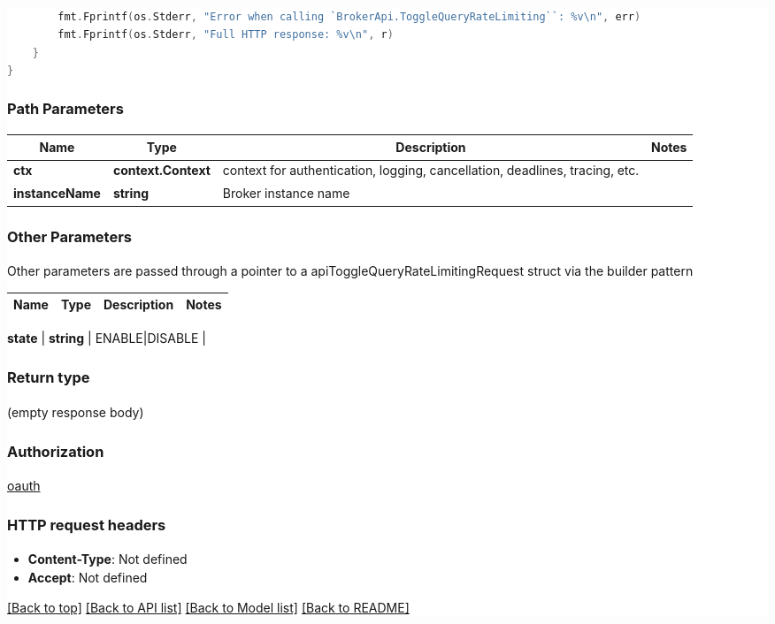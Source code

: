 ```go
        fmt.Fprintf(os.Stderr, "Error when calling `BrokerApi.ToggleQueryRateLimiting``: %v\n", err)
        fmt.Fprintf(os.Stderr, "Full HTTP response: %v\n", r)
    }
}
```

### Path Parameters


Name | Type | Description  | Notes
------------- | ------------- | ------------- | -------------
**ctx** | **context.Context** | context for authentication, logging, cancellation, deadlines, tracing, etc.
**instanceName** | **string** | Broker instance name | 

### Other Parameters

Other parameters are passed through a pointer to a apiToggleQueryRateLimitingRequest struct via the builder pattern


Name | Type | Description  | Notes
------------- | ------------- | ------------- | -------------

 **state** | **string** | ENABLE|DISABLE | 

### Return type

 (empty response body)

### Authorization

[oauth](../README.md#oauth)

### HTTP request headers

- **Content-Type**: Not defined
- **Accept**: Not defined

[[Back to top]](#) [[Back to API list]](../README.md#documentation-for-api-endpoints)
[[Back to Model list]](../README.md#documentation-for-models)
[[Back to README]](../README.md)

